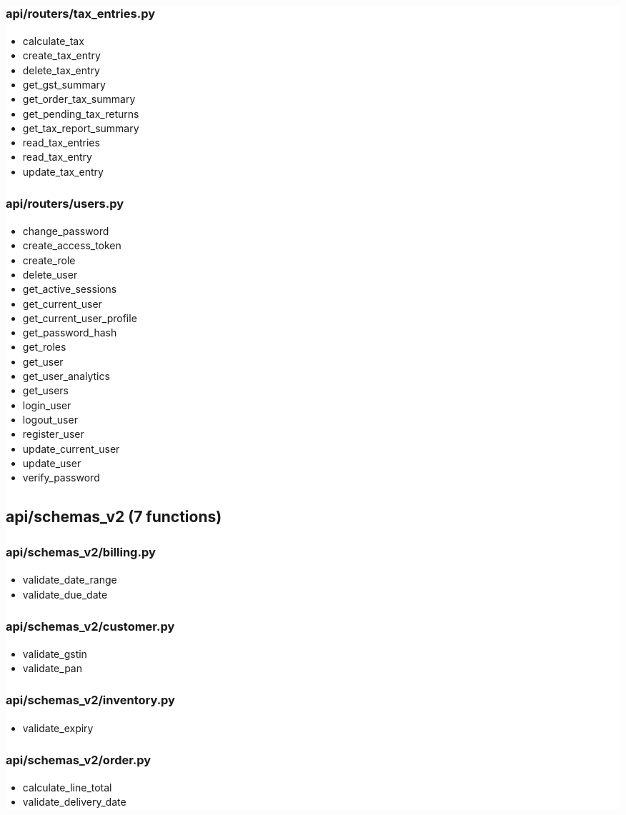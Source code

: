 ### api/routers/tax_entries.py
- calculate_tax
- create_tax_entry
- delete_tax_entry
- get_gst_summary
- get_order_tax_summary
- get_pending_tax_returns
- get_tax_report_summary
- read_tax_entries
- read_tax_entry
- update_tax_entry

### api/routers/users.py
- change_password
- create_access_token
- create_role
- delete_user
- get_active_sessions
- get_current_user
- get_current_user_profile
- get_password_hash
- get_roles
- get_user
- get_user_analytics
- get_users
- login_user
- logout_user
- register_user
- update_current_user
- update_user
- verify_password


## api/schemas_v2 (7 functions)

### api/schemas_v2/billing.py
- validate_date_range
- validate_due_date

### api/schemas_v2/customer.py
- validate_gstin
- validate_pan

### api/schemas_v2/inventory.py
- validate_expiry

### api/schemas_v2/order.py
- calculate_line_total
- validate_delivery_date
